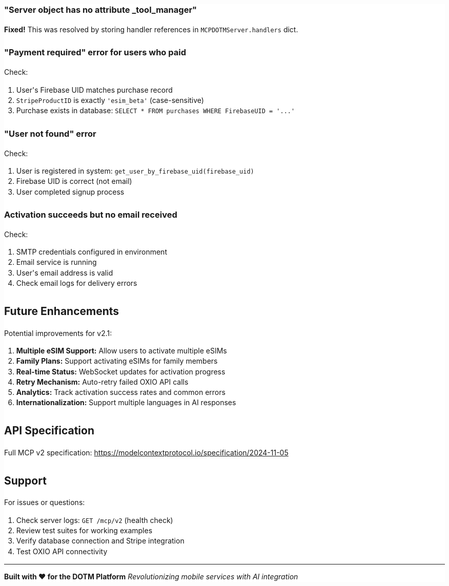 ### "Server object has no attribute _tool_manager"

**Fixed!** This was resolved by storing handler references in `MCPDOTMServer.handlers` dict.

### "Payment required" error for users who paid

Check:
1. User's Firebase UID matches purchase record
2. `StripeProductID` is exactly `'esim_beta'` (case-sensitive)
3. Purchase exists in database: `SELECT * FROM purchases WHERE FirebaseUID = '...'`

### "User not found" error

Check:
1. User is registered in system: `get_user_by_firebase_uid(firebase_uid)`
2. Firebase UID is correct (not email)
3. User completed signup process

### Activation succeeds but no email received

Check:
1. SMTP credentials configured in environment
2. Email service is running
3. User's email address is valid
4. Check email logs for delivery errors

## Future Enhancements

Potential improvements for v2.1:

1. **Multiple eSIM Support:** Allow users to activate multiple eSIMs
2. **Family Plans:** Support activating eSIMs for family members
3. **Real-time Status:** WebSocket updates for activation progress
4. **Retry Mechanism:** Auto-retry failed OXIO API calls
5. **Analytics:** Track activation success rates and common errors
6. **Internationalization:** Support multiple languages in AI responses

## API Specification

Full MCP v2 specification: https://modelcontextprotocol.io/specification/2024-11-05

## Support

For issues or questions:
1. Check server logs: `GET /mcp/v2` (health check)
2. Review test suites for working examples
3. Verify database connection and Stripe integration
4. Test OXIO API connectivity

---

**Built with ❤️ for the DOTM Platform**
*Revolutionizing mobile services with AI integration*
